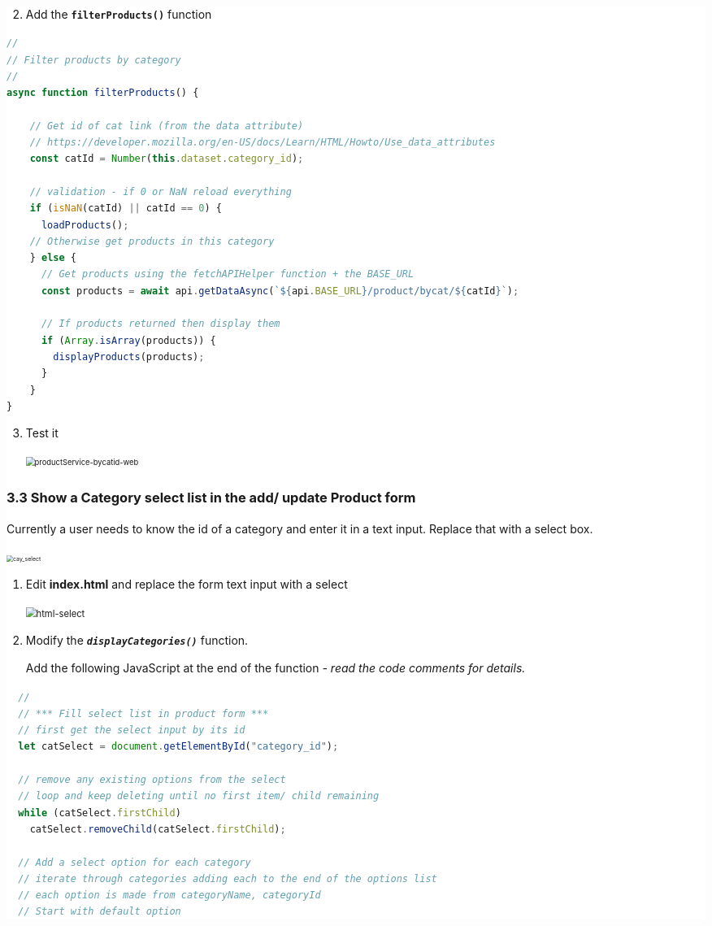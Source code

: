 

2. Add the **```filterProducts()```** function

```javascript
//
// Filter products by category
//
async function filterProducts() {

    // Get id of cat link (from the data attribute)
    // https://developer.mozilla.org/en-US/docs/Learn/HTML/Howto/Use_data_attributes
    const catId = Number(this.dataset.category_id);

    // validation - if 0 or NaN reload everything
    if (isNaN(catId) || catId == 0) {
      loadProducts();
    // Otherwise get products in this category
    } else {
      // Get products using the fetchAPIHelper function + the BASE_URL
      const products = await api.getDataAsync(`${api.BASE_URL}/product/bycat/${catId}`);

      // If products returned then display them
      if (Array.isArray(products)) {
        displayProducts(products);
      }
    }
}
```

3. Test it

   <img src="/data/OneDrive/work-share/Lect/course-content/y3-SSWD/Lab/2021-SQLite/markdown/Part5-Client-WebApp-DisplayProductsByCategory/media/productService-bycatid-web.png" alt="productService-bycatid-web" style="zoom:67%;" />



### 3.3 Show a Category select list in the add/ update Product form

Currently a user needs to know the id of a category and enter it in a text input. Replace that with a select box.

<img src="/data/OneDrive/work-share/Lect/course-content/y3-SSWD/Lab/2021-SQLite/markdown/Part5-Client-WebApp-DisplayProductsByCategory/media/cay_select.png" alt="cay_select" style="zoom:50%;" />

1. Edit **index.html** and replace the form text input with a select

   <img src="/data/OneDrive/work-share/Lect/course-content/y3-SSWD/Lab/2021-SQLite/markdown/Part5-Client-WebApp-DisplayProductsByCategory/media/html-select.png" alt="html-select" style="zoom:80%;" />



2. Modify the ***```displayCategories()```*** function.

   Add the following JavaScript at the end of the function *- read the code comments for details.*

```javascript
  //
  // *** Fill select list in product form ***
  // first get the select input by its id
  let catSelect = document.getElementById("category_id");

  // remove any existing options from the select
  // loop and keep deleting until no first item/ child remaining
  while (catSelect.firstChild)
    catSelect.removeChild(catSelect.firstChild);

  // Add a select option for each category
  // iterate through categories adding each to the end of the options list
  // each option is made from categoryName, categoryId
  // Start with default option
```